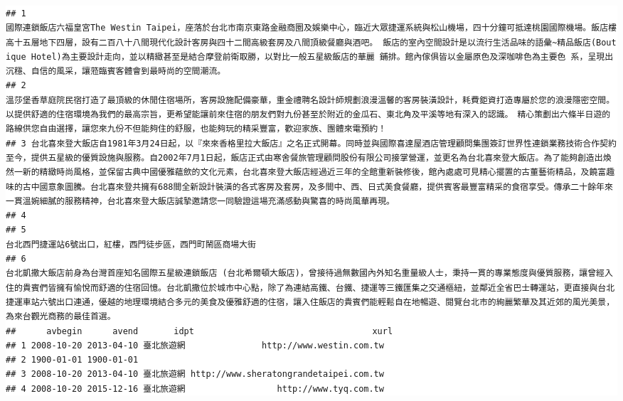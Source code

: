     ## 1                                                                                                                                                                                      國際連鎖飯店六福皇宮The Westin Taipei，座落於台北市南京東路金融商圈及娛樂中心，臨近大眾捷運系統與松山機場，四十分鐘可抵達桃園國際機場。飯店樓高十五層地下四層，設有二百八十八間現代化設計客房與四十二間高級套房及八間頂級餐廳與酒吧。 飯店的室內空間設計是以流行生活品味的語彙~精品飯店(Boutique Hotel)為主要設計走向，並以精緻甚至是結合摩登前衛取勝，以對比一般五星級飯店的華麗 鋪排。館內傢俱皆以金屬原色及深咖啡色為主要色 系，呈現出沉穩、自信的風采，讓蒞臨賓客體會到最時尚的空間潮流。
    ## 2                                                                                                                                                                                                                                                                                       溫莎堡香草庭院民宿打造了最頂級的休閒住宿場所，客房設施配備豪華，重金禮聘名設計師規劃浪漫溫馨的客房裝潢設計，耗費鉅資打造專屬於您的浪漫隱密空間。　以提供舒適的住宿環境為我們的最高宗旨，更希望能讓前來住宿的朋友們對九份甚至於附近的金瓜石、東北角及平溪等地有深入的認識。　精心策劃出六條半日遊的路線供您自由選擇，讓您來九份不但能夠住的舒服，也能夠玩的精采豐富，歡迎家族、團體來電預約！
    ## 3 台北喜來登大飯店自1981年3月24日起，以『來來香格里拉大飯店』之名正式開幕。同時並與國際喜達屋酒店管理顧問集團簽訂世界性連鎖業務技術合作契約至今，提供五星級的優質設施與服務。自2002年7月1日起，飯店正式由寒舍餐旅管理顧問股份有限公司接掌營運，並更名為台北喜來登大飯店。為了能夠創造出煥然一新的精緻時尚風格，並保留古典中國優雅蘊歛的文化元素，台北喜來登大飯店經過近三年的全館重新裝修後，館內處處可見精心擺置的古董藝術精品，及饒富趣味的古中國意象圖騰。台北喜來登共擁有688間全新設計裝潢的各式客房及套房，及多間中、西、日式美食餐廳，提供賓客最豐富精采的食宿享受。傳承二十餘年來一貫溫婉細膩的服務精神，台北喜來登大飯店誠摯邀請您一同驗證這場充滿感動與驚喜的時尚風華再現。
    ## 4                                                                                                                                                                                                                                                                                                                                                                                                                                                                                                                                                                                                                                                                                   
    ## 5                                                                                                                                                                                                                                                                                                                                                                                                                                                                                                                                                                                                                        台北西門捷運站6號出口，紅樓，西門徒步區，西門町鬧區商場大街
    ## 6                                                                                                                                                                                                          台北凱撒大飯店前身為台灣首座知名國際五星級連鎖飯店 (台北希爾頓大飯店)，曾接待過無數國內外知名重量級人士，秉持一貫的專業態度與優質服務，讓曾經入住的貴賓們皆擁有愉悅而舒適的住宿回憶。台北凱撒位於城市中心點，除了為連結高鐵、台鐵、捷運等三鐵匯集之交通樞紐，並鄰近全省巴士轉運站，更直接與台北捷運車站六號出口連通，優越的地理環境結合多元的美食及優雅舒適的住宿，讓入住飯店的貴賓們能輕鬆自在地暢遊、閱覽台北市的絢麗繁華及其近郊的風光美景，為來台觀光商務的最佳首選。
    ##      avbegin      avend       idpt                                   xurl
    ## 1 2008-10-20 2013-04-10 臺北旅遊網               http://www.westin.com.tw
    ## 2 1900-01-01 1900-01-01                                                  
    ## 3 2008-10-20 2013-04-10 臺北旅遊網 http://www.sheratongrandetaipei.com.tw
    ## 4 2008-10-20 2015-12-16 臺北旅遊網                  http://www.tyq.com.tw